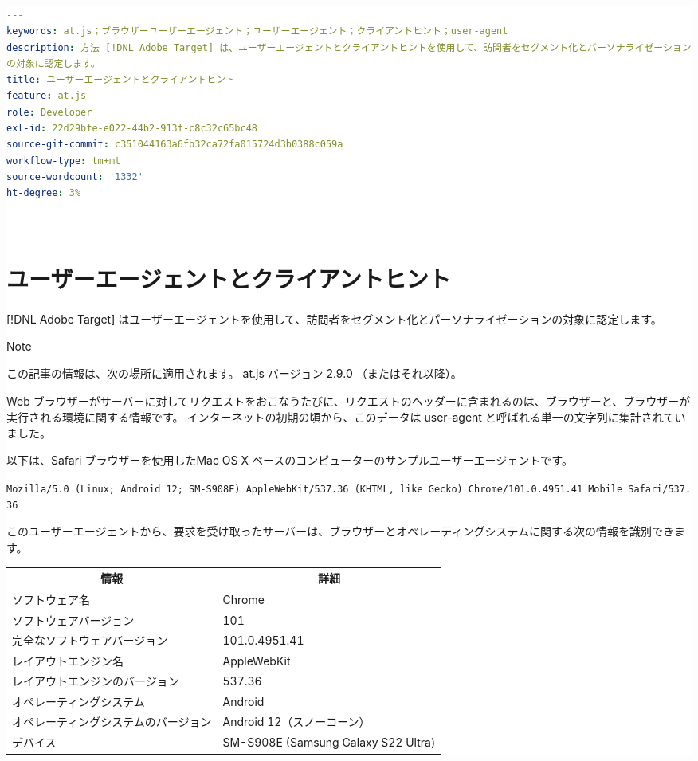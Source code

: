 ```yaml
---
keywords: at.js；ブラウザーユーザーエージェント；ユーザーエージェント；クライアントヒント；user-agent
description: 方法 [!DNL Adobe Target] は、ユーザーエージェントとクライアントヒントを使用して、訪問者をセグメント化とパーソナライゼーションの対象に認定します。
title: ユーザーエージェントとクライアントヒント
feature: at.js
role: Developer
exl-id: 22d29bfe-e022-44b2-913f-c8c32c65bc48
source-git-commit: c351044163a6fb32ca72fa015724d3b0388c059a
workflow-type: tm+mt
source-wordcount: '1332'
ht-degree: 3%

---
```


# ユーザーエージェントとクライアントヒント

[!DNL Adobe Target] はユーザーエージェントを使用して、訪問者をセグメント化とパーソナライゼーションの対象に認定します。

>[!NOTE]
>
>この記事の情報は、次の場所に適用されます。 [at.js バージョン 2.9.0](/help/main/c-implementing-target/c-implementing-target-for-client-side-web/target-atjs-versions.md) （またはそれ以降）。


Web ブラウザーがサーバーに対してリクエストをおこなうたびに、リクエストのヘッダーに含まれるのは、ブラウザーと、ブラウザーが実行される環境に関する情報です。 インターネットの初期の頃から、このデータは user-agent と呼ばれる単一の文字列に集計されていました。

以下は、Safari ブラウザーを使用したMac OS X ベースのコンピューターのサンプルユーザーエージェントです。

```
Mozilla/5.0 (Linux; Android 12; SM-S908E) AppleWebKit/537.36 (KHTML, like Gecko) Chrome/101.0.4951.41 Mobile Safari/537.36 
```

このユーザーエージェントから、要求を受け取ったサーバーは、ブラウザーとオペレーティングシステムに関する次の情報を識別できます。

| 情報 | 詳細 |
| --- | --- |
| ソフトウェア名 | Chrome |
| ソフトウェアバージョン | 101 |
| 完全なソフトウェアバージョン | 101.0.4951.41 |
| レイアウトエンジン名 | AppleWebKit |
| レイアウトエンジンのバージョン | 537.36 |
| オペレーティングシステム | Android |
| オペレーティングシステムのバージョン | Android 12（スノーコーン） |
| デバイス | SM-S908E (Samsung Galaxy S22 Ultra) |
